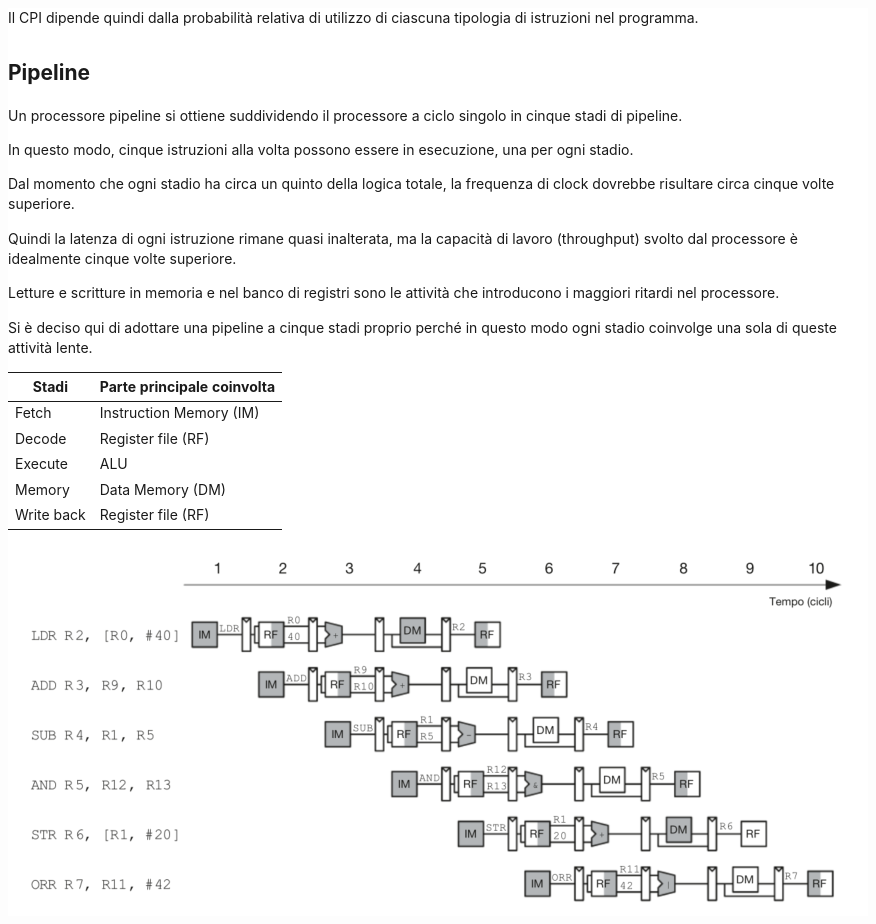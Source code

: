 Il CPI dipende quindi dalla probabilità relativa di utilizzo di ciascuna tipologia di istruzioni nel programma.

## Pipeline

Un processore pipeline si ottiene suddividendo il processore a ciclo singolo in cinque stadi di pipeline.

In questo modo, cinque istruzioni alla volta possono essere in esecuzione, una per ogni stadio.

Dal momento che ogni stadio ha circa un quinto della logica totale, la frequenza di clock dovrebbe risultare circa cinque
volte superiore.

Quindi la latenza di ogni istruzione rimane quasi inalterata, ma la capacità di lavoro (throughput) svolto dal processore è idealmente cinque volte superiore.

Letture e scritture in memoria e nel banco di registri sono le attività che introducono i maggiori ritardi nel processore.

Si è deciso qui di adottare una pipeline a cinque stadi proprio perché in questo modo ogni stadio coinvolge una sola di queste attività lente.

| Stadi      | Parte principale coinvolta |
| ---------- | -------------------------- |
| Fetch      | Instruction Memory (IM)    |
| Decode     | Register file (RF)         |
| Execute    | ALU                        |
| Memory     | Data Memory (DM)           |
| Write back | Register file (RF)         |

![schema pipeline](./img/pipeline_scheme.png)
